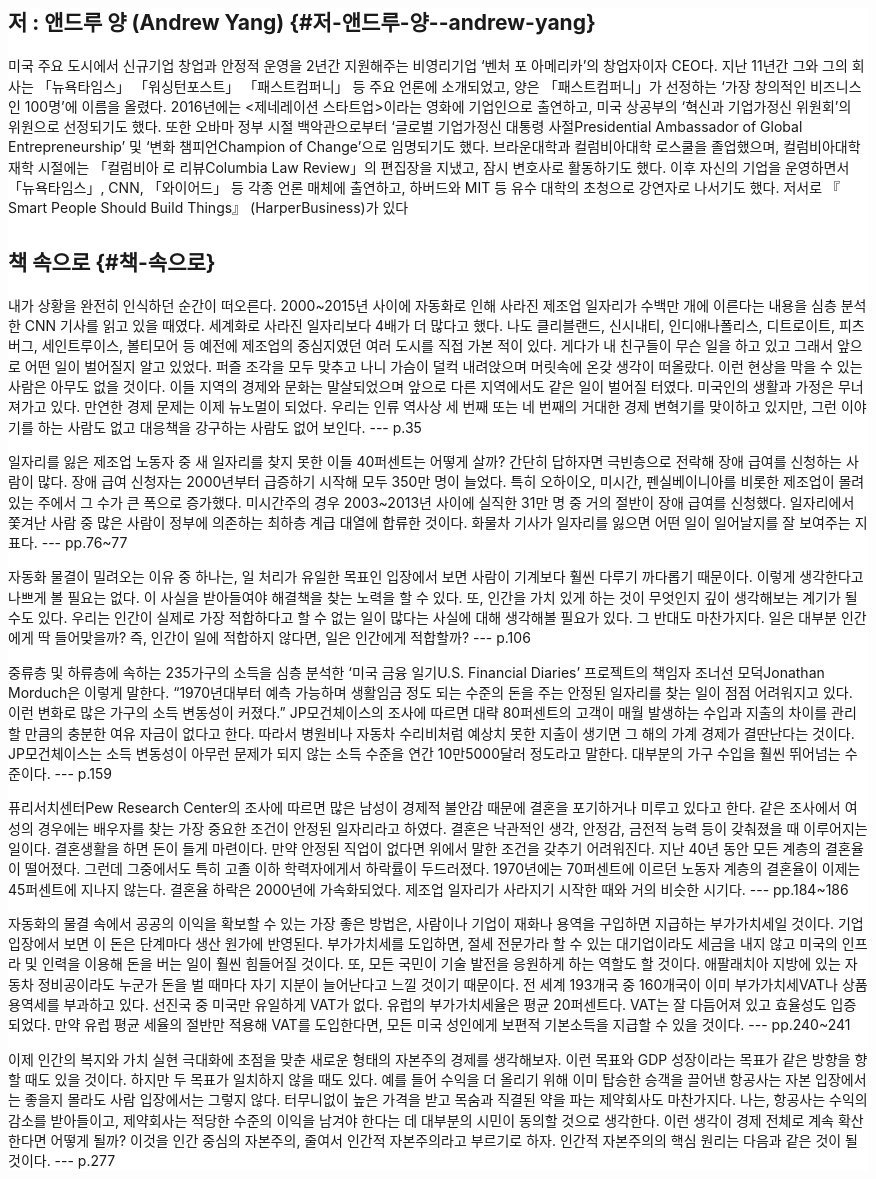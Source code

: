 
## 저 : 앤드루 양 (Andrew Yang) {#저-앤드루-양--andrew-yang}

미국 주요 도시에서 신규기업 창업과 안정적 운영을 2년간 지원해주는 비영리기업 ‘벤처 포 아메리카’의 창업자이자 CEO다. 지난 11년간 그와 그의 회사는 「뉴욕타임스」 「워싱턴포스트」 「패스트컴퍼니」 등 주요 언론에 소개되었고, 양은 「패스트컴퍼니」가 선정하는 ‘가장 창의적인 비즈니스인 100명’에 이름을 올렸다. 2016년에는 &lt;제네레이션 스타트업&gt;이라는 영화에 기업인으로 출연하고, 미국 상공부의 ‘혁신과 기업가정신 위원회’의 위원으로 선정되기도 했다. 또한 오바마 정부 시절 백악관으로부터 ‘글로벌 기업가정신 대통령 사절Presidential Ambassador of Global Entrepreneurship’ 및 ‘변화 챔피언Champion of Change’으로 임명되기도 했다. 브라운대학과 컬럼비아대학 로스쿨을 졸업했으며, 컬럼비아대학 재학 시절에는 「컬럼비아 로 리뷰Columbia Law Review」의 편집장을 지냈고, 잠시 변호사로 활동하기도 했다. 이후 자신의 기업을 운영하면서 「뉴욕타임스」, CNN, 「와이어드」 등 각종 언론 매체에 출연하고, 하버드와 MIT 등 유수 대학의 초청으로 강연자로 나서기도 했다. 저서로 『 Smart People Should Build Things』 (HarperBusiness)가 있다


## 책 속으로 {#책-속으로}

내가 상황을 완전히 인식하던 순간이 떠오른다. 2000~2015년 사이에 자동화로 인해 사라진 제조업 일자리가 수백만 개에 이른다는 내용을 심층 분석한 CNN 기사를 읽고 있을 때였다. 세계화로 사라진 일자리보다 4배가 더 많다고 했다. 나도 클리블랜드, 신시내티, 인디애나폴리스, 디트로이트, 피츠버그, 세인트루이스, 볼티모어 등 예전에 제조업의 중심지였던 여러 도시를 직접 가본 적이 있다. 게다가 내 친구들이 무슨 일을 하고 있고 그래서 앞으로 어떤 일이 벌어질지 알고 있었다. 퍼즐 조각을 모두 맞추고 나니 가슴이 덜컥 내려앉으며 머릿속에 온갖 생각이 떠올랐다. 이런 현상을 막을 수 있는 사람은 아무도 없을 것이다. 이들 지역의 경제와 문화는 말살되었으며 앞으로 다른 지역에서도 같은 일이 벌어질 터였다. 미국인의 생활과 가정은 무너져가고 있다. 만연한 경제 문제는 이제 뉴노멀이 되었다. 우리는 인류 역사상 세 번째 또는 네 번째의 거대한 경제 변혁기를 맞이하고 있지만, 그런 이야기를 하는 사람도 없고 대응책을 강구하는 사람도 없어 보인다. --- p.35

일자리를 잃은 제조업 노동자 중 새 일자리를 찾지 못한 이들 40퍼센트는 어떻게 살까? 간단히 답하자면 극빈층으로 전락해 장애 급여를 신청하는 사람이 많다. 장애 급여 신청자는 2000년부터 급증하기 시작해 모두 350만 명이 늘었다. 특히 오하이오, 미시간, 펜실베이니아를 비롯한 제조업이 몰려 있는 주에서 그 수가 큰 폭으로 증가했다. 미시간주의 경우 2003~2013년 사이에 실직한 31만 명 중 거의 절반이 장애 급여를 신청했다. 일자리에서 쫓겨난 사람 중 많은 사람이 정부에 의존하는 최하층 계급 대열에 합류한 것이다. 화물차 기사가 일자리를 잃으면 어떤 일이 일어날지를 잘 보여주는 지표다. --- pp.76~77

자동화 물결이 밀려오는 이유 중 하나는, 일 처리가 유일한 목표인 입장에서 보면 사람이 기계보다 훨씬 다루기 까다롭기 때문이다. 이렇게 생각한다고 나쁘게 볼 필요는 없다. 이 사실을 받아들여야 해결책을 찾는 노력을 할 수 있다. 또, 인간을 가치 있게 하는 것이 무엇인지 깊이 생각해보는 계기가 될 수도 있다. 우리는 인간이 실제로 가장 적합하다고 할 수 없는 일이 많다는 사실에 대해 생각해볼 필요가 있다. 그 반대도 마찬가지다. 일은 대부분 인간에게 딱 들어맞을까? 즉, 인간이 일에 적합하지 않다면, 일은 인간에게 적합할까? --- p.106

중류층 및 하류층에 속하는 235가구의 소득을 심층 분석한 ‘미국 금융 일기U.S. Financial Diaries’ 프로젝트의 책임자 조너선 모덕Jonathan Morduch은 이렇게 말한다. “1970년대부터 예측 가능하며 생활임금 정도 되는 수준의 돈을 주는 안정된 일자리를 찾는 일이 점점 어려워지고 있다. 이런 변화로 많은 가구의 소득 변동성이 커졌다.” JP모건체이스의 조사에 따르면 대략 80퍼센트의 고객이 매월 발생하는 수입과 지출의 차이를 관리할 만큼의 충분한 여유 자금이 없다고 한다. 따라서 병원비나 자동차 수리비처럼 예상치 못한 지출이 생기면 그 해의 가계 경제가 결딴난다는 것이다. JP모건체이스는 소득 변동성이 아무런 문제가 되지 않는 소득 수준을 연간 10만5000달러 정도라고 말한다. 대부분의 가구 수입을 훨씬 뛰어넘는 수준이다. --- p.159

퓨리서치센터Pew Research Center의 조사에 따르면 많은 남성이 경제적 불안감 때문에 결혼을 포기하거나 미루고 있다고 한다. 같은 조사에서 여성의 경우에는 배우자를 찾는 가장 중요한 조건이 안정된 일자리라고 하였다. 결혼은 낙관적인 생각, 안정감, 금전적 능력 등이 갖춰졌을 때 이루어지는 일이다. 결혼생활을 하면 돈이 들게 마련이다. 만약 안정된 직업이 없다면 위에서 말한 조건을 갖추기 어려워진다. 지난 40년 동안 모든 계층의 결혼율이 떨어졌다. 그런데 그중에서도 특히 고졸 이하 학력자에게서 하락률이 두드러졌다. 1970년에는 70퍼센트에 이르던 노동자 계층의 결혼율이 이제는 45퍼센트에 지나지 않는다. 결혼율 하락은 2000년에 가속화되었다. 제조업 일자리가 사라지기 시작한 때와 거의 비슷한 시기다. --- pp.184~186

자동화의 물결 속에서 공공의 이익을 확보할 수 있는 가장 좋은 방법은, 사람이나 기업이 재화나 용역을 구입하면 지급하는 부가가치세일 것이다. 기업 입장에서 보면 이 돈은 단계마다 생산 원가에 반영된다. 부가가치세를 도입하면, 절세 전문가라 할 수 있는 대기업이라도 세금을 내지 않고 미국의 인프라 및 인력을 이용해 돈을 버는 일이 훨씬 힘들어질 것이다. 또, 모든 국민이 기술 발전을 응원하게 하는 역할도 할 것이다. 애팔래치아 지방에 있는 자동차 정비공이라도 누군가 돈을 벌 때마다 자기 지분이 늘어난다고 느낄 것이기 때문이다. 전 세계 193개국 중 160개국이 이미 부가가치세VAT나 상품용역세를 부과하고 있다. 선진국 중 미국만 유일하게 VAT가 없다. 유럽의 부가가치세율은 평균 20퍼센트다. VAT는 잘 다듬어져 있고 효율성도 입증되었다. 만약 유럽 평균 세율의 절반만 적용해 VAT를 도입한다면, 모든 미국 성인에게 보편적 기본소득을 지급할 수 있을 것이다. --- pp.240~241

이제 인간의 복지와 가치 실현 극대화에 초점을 맞춘 새로운 형태의 자본주의 경제를 생각해보자. 이런 목표와 GDP 성장이라는 목표가 같은 방향을 향할 때도 있을 것이다. 하지만 두 목표가 일치하지 않을 때도 있다. 예를 들어 수익을 더 올리기 위해 이미 탑승한 승객을 끌어낸 항공사는 자본 입장에서는 좋을지 몰라도 사람 입장에서는 그렇지 않다. 터무니없이 높은 가격을 받고 목숨과 직결된 약을 파는 제약회사도 마찬가지다. 나는, 항공사는 수익의 감소를 받아들이고, 제약회사는 적당한 수준의 이익을 남겨야 한다는 데 대부분의 시민이 동의할 것으로 생각한다. 이런 생각이 경제 전체로 계속 확산한다면 어떻게 될까? 이것을 인간 중심의 자본주의, 줄여서 인간적 자본주의라고 부르기로 하자. 인간적 자본주의의 핵심 원리는 다음과 같은 것이 될 것이다. --- p.277
